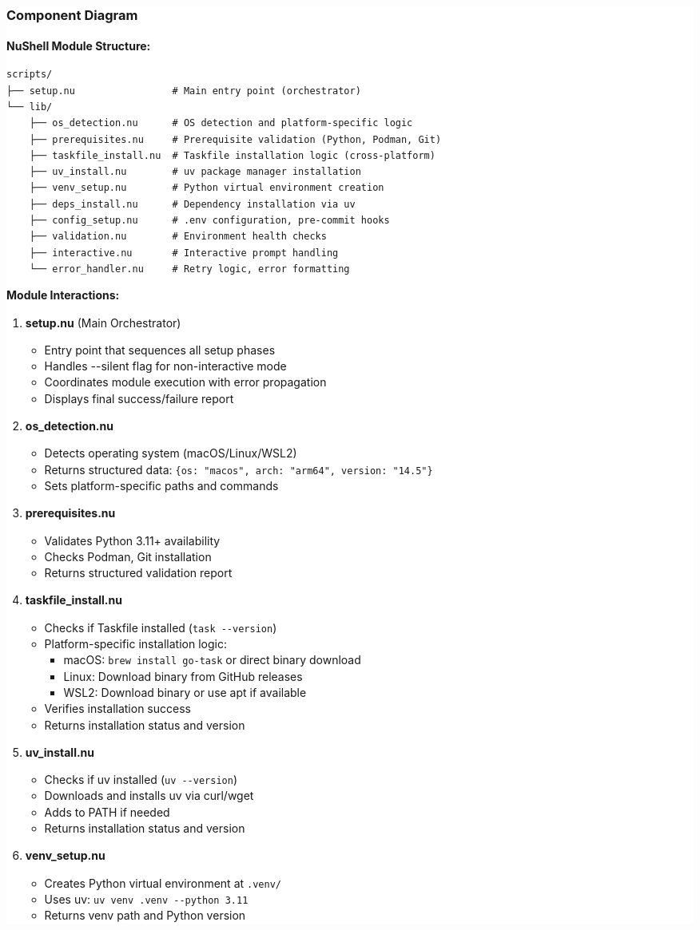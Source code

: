 ### Component Diagram

**NuShell Module Structure:**

```
scripts/
├── setup.nu                 # Main entry point (orchestrator)
└── lib/
    ├── os_detection.nu      # OS detection and platform-specific logic
    ├── prerequisites.nu     # Prerequisite validation (Python, Podman, Git)
    ├── taskfile_install.nu  # Taskfile installation logic (cross-platform)
    ├── uv_install.nu        # uv package manager installation
    ├── venv_setup.nu        # Python virtual environment creation
    ├── deps_install.nu      # Dependency installation via uv
    ├── config_setup.nu      # .env configuration, pre-commit hooks
    ├── validation.nu        # Environment health checks
    ├── interactive.nu       # Interactive prompt handling
    └── error_handler.nu     # Retry logic, error formatting
```

**Module Interactions:**

1. **setup.nu** (Main Orchestrator)
   - Entry point that sequences all setup phases
   - Handles --silent flag for non-interactive mode
   - Coordinates module execution with error propagation
   - Displays final success/failure report

2. **os_detection.nu**
   - Detects operating system (macOS/Linux/WSL2)
   - Returns structured data: `{os: "macos", arch: "arm64", version: "14.5"}`
   - Sets platform-specific paths and commands

3. **prerequisites.nu**
   - Validates Python 3.11+ availability
   - Checks Podman, Git installation
   - Returns structured validation report

4. **taskfile_install.nu**
   - Checks if Taskfile installed (`task --version`)
   - Platform-specific installation logic:
     - macOS: `brew install go-task` or direct binary download
     - Linux: Download binary from GitHub releases
     - WSL2: Download binary or use apt if available
   - Verifies installation success
   - Returns installation status and version

5. **uv_install.nu**
   - Checks if uv installed (`uv --version`)
   - Downloads and installs uv via curl/wget
   - Adds to PATH if needed
   - Returns installation status and version

6. **venv_setup.nu**
   - Creates Python virtual environment at `.venv/`
   - Uses uv: `uv venv .venv --python 3.11`
   - Returns venv path and Python version
